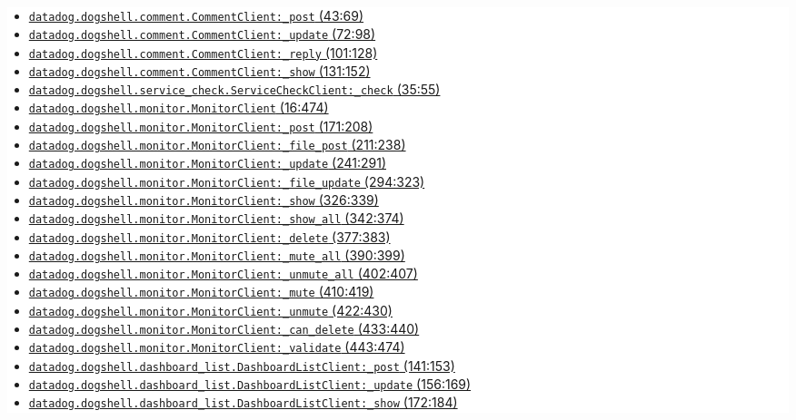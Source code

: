 - <a href="https://github.com/DataDog/datadogpy/blob/master/datadog/dogshell/comment.py#L43-L69" target="_blank" rel="noopener noreferrer">`datadog.dogshell.comment.CommentClient:_post` (43:69)</a>
- <a href="https://github.com/DataDog/datadogpy/blob/master/datadog/dogshell/comment.py#L72-L98" target="_blank" rel="noopener noreferrer">`datadog.dogshell.comment.CommentClient:_update` (72:98)</a>
- <a href="https://github.com/DataDog/datadogpy/blob/master/datadog/dogshell/comment.py#L101-L128" target="_blank" rel="noopener noreferrer">`datadog.dogshell.comment.CommentClient:_reply` (101:128)</a>
- <a href="https://github.com/DataDog/datadogpy/blob/master/datadog/dogshell/comment.py#L131-L152" target="_blank" rel="noopener noreferrer">`datadog.dogshell.comment.CommentClient:_show` (131:152)</a>
- <a href="https://github.com/DataDog/datadogpy/blob/master/datadog/dogshell/service_check.py#L35-L55" target="_blank" rel="noopener noreferrer">`datadog.dogshell.service_check.ServiceCheckClient:_check` (35:55)</a>
- <a href="https://github.com/DataDog/datadogpy/blob/master/datadog/dogshell/monitor.py#L16-L474" target="_blank" rel="noopener noreferrer">`datadog.dogshell.monitor.MonitorClient` (16:474)</a>
- <a href="https://github.com/DataDog/datadogpy/blob/master/datadog/dogshell/monitor.py#L171-L208" target="_blank" rel="noopener noreferrer">`datadog.dogshell.monitor.MonitorClient:_post` (171:208)</a>
- <a href="https://github.com/DataDog/datadogpy/blob/master/datadog/dogshell/monitor.py#L211-L238" target="_blank" rel="noopener noreferrer">`datadog.dogshell.monitor.MonitorClient:_file_post` (211:238)</a>
- <a href="https://github.com/DataDog/datadogpy/blob/master/datadog/dogshell/monitor.py#L241-L291" target="_blank" rel="noopener noreferrer">`datadog.dogshell.monitor.MonitorClient:_update` (241:291)</a>
- <a href="https://github.com/DataDog/datadogpy/blob/master/datadog/dogshell/monitor.py#L294-L323" target="_blank" rel="noopener noreferrer">`datadog.dogshell.monitor.MonitorClient:_file_update` (294:323)</a>
- <a href="https://github.com/DataDog/datadogpy/blob/master/datadog/dogshell/monitor.py#L326-L339" target="_blank" rel="noopener noreferrer">`datadog.dogshell.monitor.MonitorClient:_show` (326:339)</a>
- <a href="https://github.com/DataDog/datadogpy/blob/master/datadog/dogshell/monitor.py#L342-L374" target="_blank" rel="noopener noreferrer">`datadog.dogshell.monitor.MonitorClient:_show_all` (342:374)</a>
- <a href="https://github.com/DataDog/datadogpy/blob/master/datadog/dogshell/monitor.py#L377-L383" target="_blank" rel="noopener noreferrer">`datadog.dogshell.monitor.MonitorClient:_delete` (377:383)</a>
- <a href="https://github.com/DataDog/datadogpy/blob/master/datadog/dogshell/monitor.py#L390-L399" target="_blank" rel="noopener noreferrer">`datadog.dogshell.monitor.MonitorClient:_mute_all` (390:399)</a>
- <a href="https://github.com/DataDog/datadogpy/blob/master/datadog/dogshell/monitor.py#L402-L407" target="_blank" rel="noopener noreferrer">`datadog.dogshell.monitor.MonitorClient:_unmute_all` (402:407)</a>
- <a href="https://github.com/DataDog/datadogpy/blob/master/datadog/dogshell/monitor.py#L410-L419" target="_blank" rel="noopener noreferrer">`datadog.dogshell.monitor.MonitorClient:_mute` (410:419)</a>
- <a href="https://github.com/DataDog/datadogpy/blob/master/datadog/dogshell/monitor.py#L422-L430" target="_blank" rel="noopener noreferrer">`datadog.dogshell.monitor.MonitorClient:_unmute` (422:430)</a>
- <a href="https://github.com/DataDog/datadogpy/blob/master/datadog/dogshell/monitor.py#L433-L440" target="_blank" rel="noopener noreferrer">`datadog.dogshell.monitor.MonitorClient:_can_delete` (433:440)</a>
- <a href="https://github.com/DataDog/datadogpy/blob/master/datadog/dogshell/monitor.py#L443-L474" target="_blank" rel="noopener noreferrer">`datadog.dogshell.monitor.MonitorClient:_validate` (443:474)</a>
- <a href="https://github.com/DataDog/datadogpy/blob/master/datadog/dogshell/dashboard_list.py#L141-L153" target="_blank" rel="noopener noreferrer">`datadog.dogshell.dashboard_list.DashboardListClient:_post` (141:153)</a>
- <a href="https://github.com/DataDog/datadogpy/blob/master/datadog/dogshell/dashboard_list.py#L156-L169" target="_blank" rel="noopener noreferrer">`datadog.dogshell.dashboard_list.DashboardListClient:_update` (156:169)</a>
- <a href="https://github.com/DataDog/datadogpy/blob/master/datadog/dogshell/dashboard_list.py#L172-L184" target="_blank" rel="noopener noreferrer">`datadog.dogshell.dashboard_list.DashboardListClient:_show` (172:184)</a>